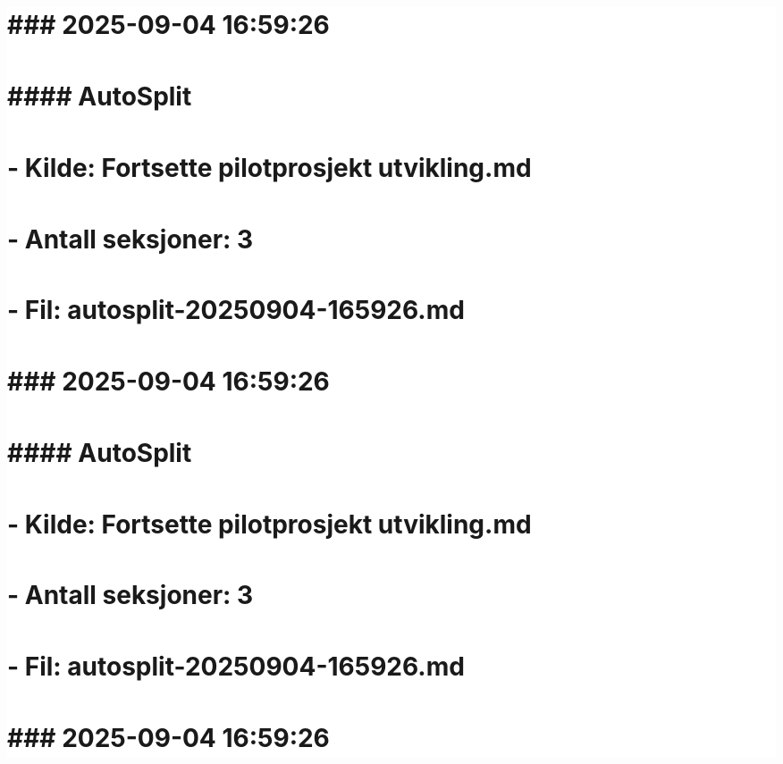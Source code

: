 #

#

#

#

# \### 2025-09-04 16:59:26

# \#### AutoSplit

# \- Kilde: Fortsette pilotprosjekt utvikling.md

# \- Antall seksjoner: 3

# \- Fil: autosplit-20250904-165926.md

#

#

#

#

# \### 2025-09-04 16:59:26

# \#### AutoSplit

# \- Kilde: Fortsette pilotprosjekt utvikling.md

# \- Antall seksjoner: 3

# \- Fil: autosplit-20250904-165926.md

#

#

#

#

# \### 2025-09-04 16:59:26
